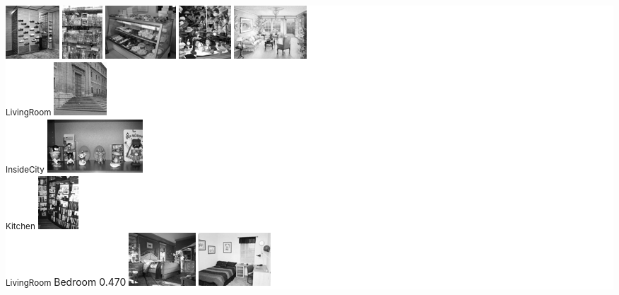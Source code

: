 <td bgcolor=LightBlue><img src="thumbnails/Store_image_0142.jpg" width=76 height=75></td>
<td bgcolor=LightBlue><img src="thumbnails/Store_image_0064.jpg" width=57 height=75></td>
<td bgcolor=LightGreen><img src="thumbnails/Store_image_0048.jpg" width=100 height=75></td>
<td bgcolor=LightGreen><img src="thumbnails/Store_image_0122.jpg" width=74 height=75></td>
<td bgcolor=LightCoral><img src="thumbnails/LivingRoom_image_0079.jpg" width=103 height=75><br><small>LivingRoom</small></td>
<td bgcolor=LightCoral><img src="thumbnails/InsideCity_image_0043.jpg" width=75 height=75><br><small>InsideCity</small></td>
<td bgcolor=#FFBB55><img src="thumbnails/Store_image_0082.jpg" width=135 height=75><br><small>Kitchen</small></td>
<td bgcolor=#FFBB55><img src="thumbnails/Store_image_0134.jpg" width=57 height=75><br><small>LivingRoom</small></td>
</tr>
<tr>
<td>Bedroom</td>
<td>0.470</td>
<td bgcolor=LightBlue><img src="thumbnails/Bedroom_image_0025.jpg" width=95 height=75></td>
<td bgcolor=LightBlue><img src="thumbnails/Bedroom_image_0145.jpg" width=102 height=75></td>